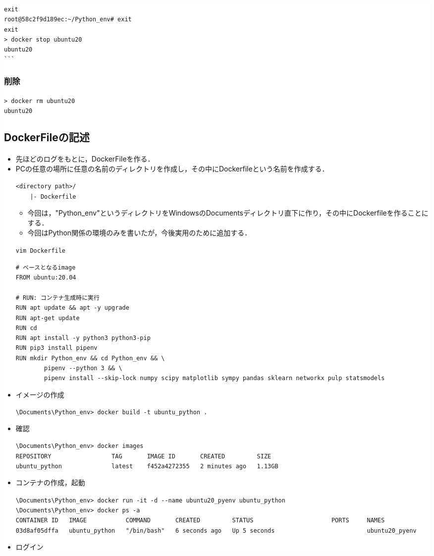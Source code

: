     exit
    root@58c2f9d189ec:~/Python_env# exit
    exit
    > docker stop ubuntu20
    ubuntu20
    ```
### 削除
```
> docker rm ubuntu20
ubuntu20
```
## DockerFileの記述
- 先ほどのログをもとに，DockerFileを作る．
- PCの任意の場所に任意の名前のディレクトリを作成し，その中にDockerfileという名前を作成する．
    ```
    <directory path>/
        |- Dockerfile
    ```
    - 今回は，"Python_env"というディレクトリをWindowsのDocumentsディレクトリ直下に作り，その中にDockerfileを作ることにする．
    - 今回はPython関係の環境のみを書いたが，今後実用のために追加する．
    ```
    vim Dockerfile
    ```
    ```Docker
    # ベースとなるimage
    FROM ubuntu:20.04

    # RUN: コンテナ生成時に実行
    RUN apt update && apt -y upgrade
    RUN apt-get update
    RUN cd
    RUN apt install -y python3 python3-pip
    RUN pip3 install pipenv
    RUN mkdir Python_env && cd Python_env && \
            pipenv --python 3 && \
            pipenv install --skip-lock numpy scipy matplotlib sympy pandas sklearn networkx pulp statsmodels

    ```
- イメージの作成
    ```
    \Documents\Python_env> docker build -t ubuntu_python .
    ```
- 確認
    ```
    \Documents\Python_env> docker images
    REPOSITORY                 TAG       IMAGE ID       CREATED         SIZE
    ubuntu_python              latest    f452a4272355   2 minutes ago   1.13GB
    ```
- コンテナの作成，起動
    ```
    \Documents\Python_env> docker run -it -d --name ubuntu20_pyenv ubuntu_python
    \Documents\Python_env> docker ps -a
    CONTAINER ID   IMAGE           COMMAND       CREATED         STATUS                      PORTS     NAMES
    03d8af05dffa   ubuntu_python   "/bin/bash"   6 seconds ago   Up 5 seconds                          ubuntu20_pyenv
    ```
- ログイン
    ```